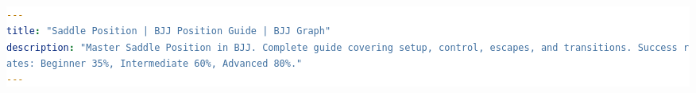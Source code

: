 ```yaml
---
title: "Saddle Position | BJJ Position Guide | BJJ Graph"
description: "Master Saddle Position in BJJ. Complete guide covering setup, control, escapes, and transitions. Success rates: Beginner 35%, Intermediate 60%, Advanced 80%."
---
```





<script type="application/ld+json">
{
  "@context": "https://schema.org",
  "@type": "HowTo",
  "name": "How to Use Saddle Position in BJJ",
  "description": "Complete guide to executing techniques and transitions from Saddle Position.",
  "step": [
    {
      "@type": "HowToStep",
      "name": "Execute **Inside Heel Hook**",
      "text": "From this position, execute **Inside Heel Hook** to transition to Next Position.",
      "position": 1
    },
    {
      "@type": "HowToStep",
      "name": "Execute **Kneebar**",
      "text": "From this position, execute **Kneebar** to transition to Next Position.",
      "position": 2
    },
    {
      "@type": "HowToStep",
      "name": "Execute **Toe Hold**",
      "text": "From this position, execute **Toe Hold** to transition to Next Position.",
      "position": 3
    },
    {
      "@type": "HowToStep",
      "name": "Execute **Calf Slicer**",
      "text": "From this position, execute **Calf Slicer** to transition to Next Position.",
      "position": 4
    },
    {
      "@type": "HowToStep",
      "name": "Execute **Transition to Back**",
      "text": "From this position, execute **Transition to Back** to transition to Next Position.",
      "position": 5
    },
    {
      "@type": "HowToStep",
      "name": "Execute **Saddle Adjustment**",
      "text": "From this position, execute **Saddle Adjustment** to transition to Next Position.",
      "position": 6
    }
  ],
  "tool": [
    "BJJ Gi or No-Gi attire",
    "Training partner",
    "Mat space"
  ],
  "totalTime": "PT5M"
}
</script>
